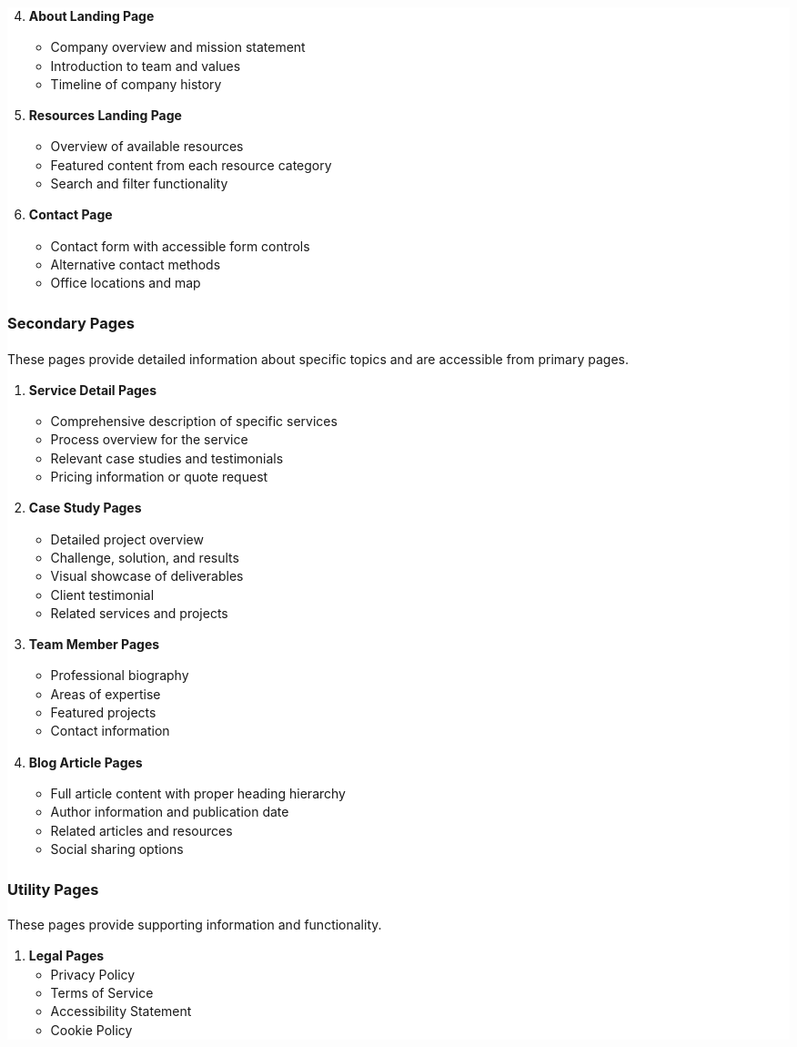 4. **About Landing Page**
   - Company overview and mission statement
   - Introduction to team and values
   - Timeline of company history

5. **Resources Landing Page**
   - Overview of available resources
   - Featured content from each resource category
   - Search and filter functionality

6. **Contact Page**
   - Contact form with accessible form controls
   - Alternative contact methods
   - Office locations and map

### Secondary Pages

These pages provide detailed information about specific topics and are accessible from primary pages.

1. **Service Detail Pages**
   - Comprehensive description of specific services
   - Process overview for the service
   - Relevant case studies and testimonials
   - Pricing information or quote request

2. **Case Study Pages**
   - Detailed project overview
   - Challenge, solution, and results
   - Visual showcase of deliverables
   - Client testimonial
   - Related services and projects

3. **Team Member Pages**
   - Professional biography
   - Areas of expertise
   - Featured projects
   - Contact information

4. **Blog Article Pages**
   - Full article content with proper heading hierarchy
   - Author information and publication date
   - Related articles and resources
   - Social sharing options

### Utility Pages

These pages provide supporting information and functionality.

1. **Legal Pages**
   - Privacy Policy
   - Terms of Service
   - Accessibility Statement
   - Cookie Policy
